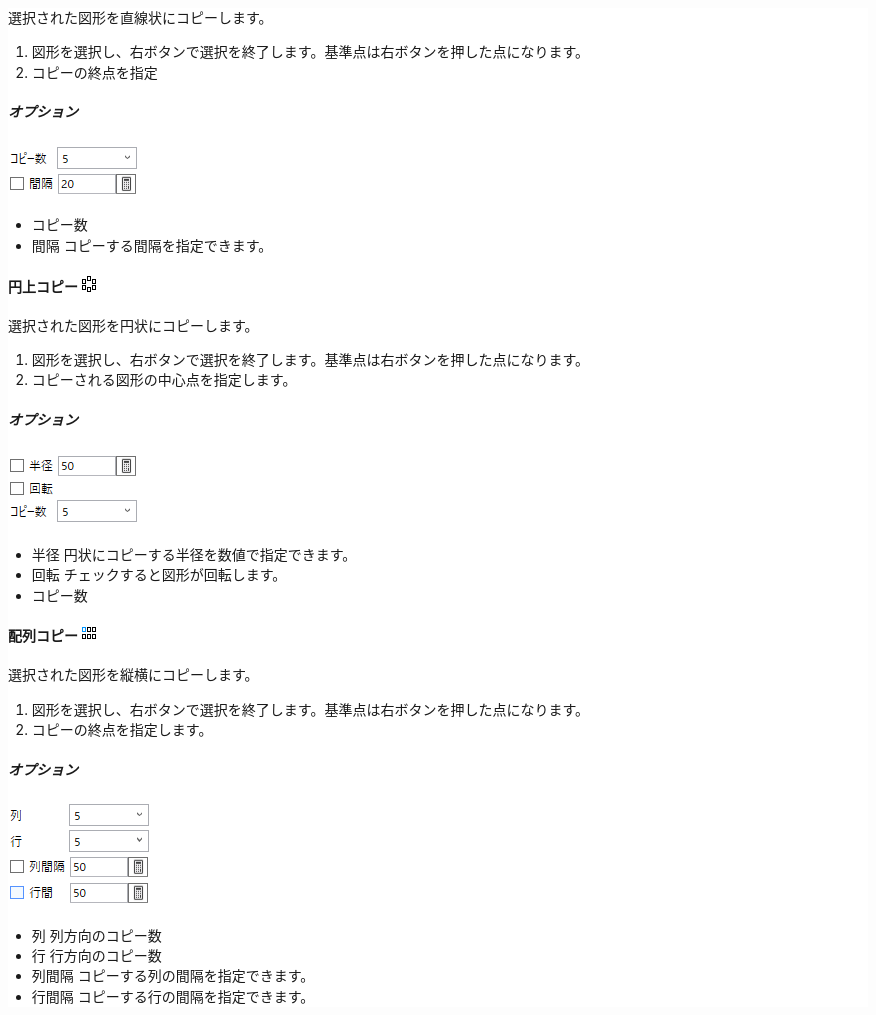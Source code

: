 選択された図形を直線状にコピーします。
1. 図形を選択し、右ボタンで選択を終了します。基準点は右ボタンを押した点になります。
2. コピーの終点を指定

##### オプション

![line-copy tool options](./images/linecopytool_option.png)

- コピー数
- 間隔
  コピーする間隔を指定できます。

#### 円上コピー ![](./images/ic_tool_circlecopy_16.png)

選択された図形を円状にコピーします。
1. 図形を選択し、右ボタンで選択を終了します。基準点は右ボタンを押した点になります。
2. コピーされる図形の中心点を指定します。

##### オプション

![circle-copy tool options](./images/circlecopytool_option.png)

- 半径
  円状にコピーする半径を数値で指定できます。
- 回転
  チェックすると図形が回転します。
- コピー数
  
#### 配列コピー ![](./images/ic_tool_arraycopy_16.png)

選択された図形を縦横にコピーします。
1. 図形を選択し、右ボタンで選択を終了します。基準点は右ボタンを押した点になります。
2. コピーの終点を指定します。

##### オプション

![array-copy tool options](./images/arraycopytool_option.png)

- 列
  列方向のコピー数
- 行
  行方向のコピー数
- 列間隔
  コピーする列の間隔を指定できます。
- 行間隔
  コピーする行の間隔を指定できます。
